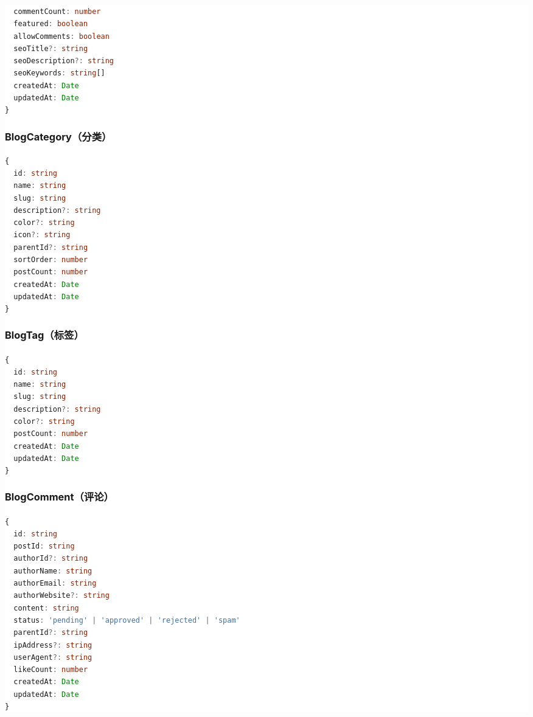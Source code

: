 ```typescript
  commentCount: number
  featured: boolean
  allowComments: boolean
  seoTitle?: string
  seoDescription?: string
  seoKeywords: string[]
  createdAt: Date
  updatedAt: Date
}
```

### BlogCategory（分类）
```typescript
{
  id: string
  name: string
  slug: string
  description?: string
  color?: string
  icon?: string
  parentId?: string
  sortOrder: number
  postCount: number
  createdAt: Date
  updatedAt: Date
}
```

### BlogTag（标签）
```typescript
{
  id: string
  name: string
  slug: string
  description?: string
  color?: string
  postCount: number
  createdAt: Date
  updatedAt: Date
}
```

### BlogComment（评论）
```typescript
{
  id: string
  postId: string
  authorId?: string
  authorName: string
  authorEmail: string
  authorWebsite?: string
  content: string
  status: 'pending' | 'approved' | 'rejected' | 'spam'
  parentId?: string
  ipAddress?: string
  userAgent?: string
  likeCount: number
  createdAt: Date
  updatedAt: Date
}
```
